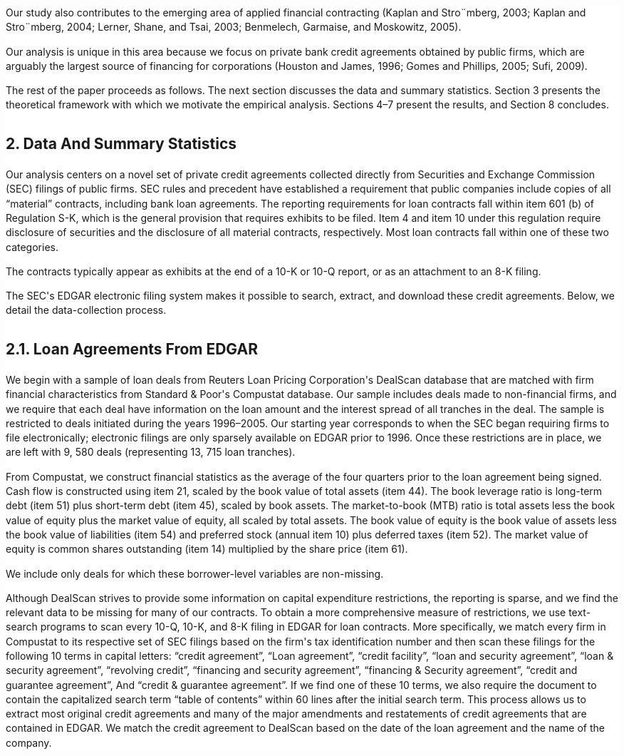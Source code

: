 Our study also contributes to the emerging area of applied financial contracting (Kaplan and Stro¨mberg,  2003; Kaplan and Stro¨mberg,  2004; Lerner,  Shane,  and Tsai,  2003; Benmelech,  Garmaise,  and Moskowitz,  2005).

Our analysis is unique in this area because we focus on private bank credit agreements obtained by public firms,  which are arguably the largest source of financing for corporations (Houston and James,  1996; Gomes and Phillips,  2005; Sufi,  2009).

The rest of the paper proceeds as follows. The next section discusses the data and summary statistics. Section 3 presents the theoretical framework with which we motivate the empirical analysis. Sections 4–7 present the results,  and Section 8 concludes.

## 2. Data And Summary Statistics

Our analysis centers on a novel set of private credit agreements collected directly from Securities and Exchange Commission (SEC) filings of public firms. SEC rules and precedent have established a requirement that public companies include copies of all “material” contracts,  including bank loan agreements. The reporting requirements for loan contracts fall within item 601 (b) of Regulation S-K,  which is the general provision that requires exhibits to be filed. Item 4 and item 10 under this regulation require disclosure of securities and the disclosure of all material contracts,  respectively. Most loan contracts fall within one of these two categories.

The contracts typically appear as exhibits at the end of a 10-K or 10-Q report,  or as an attachment to an 8-K filing.

The SEC's EDGAR electronic filing system makes it possible to search,  extract,  and download these credit agreements. Below,  we detail the data-collection process.

## 2.1. Loan Agreements From EDGAR

We begin with a sample of loan deals from Reuters Loan Pricing Corporation's DealScan database that are matched with firm financial characteristics from Standard
& Poor's Compustat database. Our sample includes deals made to non-financial firms,  and we require that each deal have information on the loan amount and the interest spread of all tranches in the deal. The sample is restricted to deals initiated during the years 1996–2005. Our starting year corresponds to when the SEC began requiring firms to file electronically; electronic filings are only sparsely available on EDGAR prior to 1996. Once these restrictions are in place,  we are left with 9, 580 deals (representing 13, 715 loan tranches).

From Compustat,  we construct financial statistics as the average of the four quarters prior to the loan agreement being signed. Cash flow is constructed using item 21,  scaled by the book value of total assets (item 44). The book leverage ratio is long-term debt (item 51) plus short-term debt (item 45),  scaled by book assets. The market-to-book (MTB) ratio is total assets less the book value of equity plus the market value of equity,  all scaled by total assets. The book value of equity is the book value of assets less the book value of liabilities (item 54) and preferred stock (annual item 10) plus deferred taxes (item 52). The market value of equity is common shares outstanding (item 14) multiplied by the share price (item 61).

We include only deals for which these borrower-level variables are non-missing.

Although DealScan strives to provide some information on capital expenditure restrictions,  the reporting is sparse,  and we find the relevant data to be missing for many of our contracts. To obtain a more comprehensive measure of restrictions,  we use text-search programs to scan every 10-Q,  10-K,  and 8-K filing in EDGAR for loan contracts. More specifically,  we match every firm in Compustat to its respective set of SEC filings based on the firm's tax identification number and then scan these filings for the following 10 terms in capital letters: “credit agreement”,
“Loan agreement”,  “credit facility”,  “loan and security agreement”,  “loan & security agreement”,  “revolving credit”,  “financing and security agreement”,  “financing &
Security agreement”,  “credit and guarantee agreement”,
And “credit & guarantee agreement”. If we find one of these 10 terms,  we also require the document to contain the capitalized search term “table of contents” within 60 lines after the initial search term. This process allows us to extract most original credit agreements and many of the major amendments and restatements of credit agreements that are contained in EDGAR. We match the credit agreement to DealScan based on the date of the loan agreement and the name of the company.
